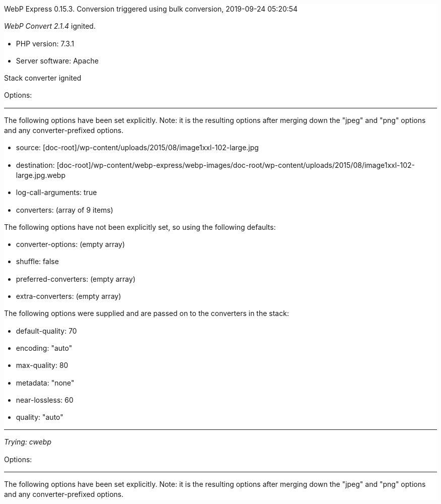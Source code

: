 WebP Express 0.15.3. Conversion triggered using bulk conversion, 2019-09-24 05:20:54


*WebP Convert 2.1.4*  ignited.

- PHP version: 7.3.1

- Server software: Apache


Stack converter ignited


Options:

------------

The following options have been set explicitly. Note: it is the resulting options after merging down the "jpeg" and "png" options and any converter-prefixed options.

- source: [doc-root]/wp-content/uploads/2015/08/image1xxl-102-large.jpg

- destination: [doc-root]/wp-content/webp-express/webp-images/doc-root/wp-content/uploads/2015/08/image1xxl-102-large.jpg.webp

- log-call-arguments: true

- converters: (array of 9 items)


The following options have not been explicitly set, so using the following defaults:

- converter-options: (empty array)

- shuffle: false

- preferred-converters: (empty array)

- extra-converters: (empty array)


The following options were supplied and are passed on to the converters in the stack:

- default-quality: 70

- encoding: "auto"

- max-quality: 80

- metadata: "none"

- near-lossless: 60

- quality: "auto"

------------



*Trying: cwebp* 


Options:

------------

The following options have been set explicitly. Note: it is the resulting options after merging down the "jpeg" and "png" options and any converter-prefixed options.
